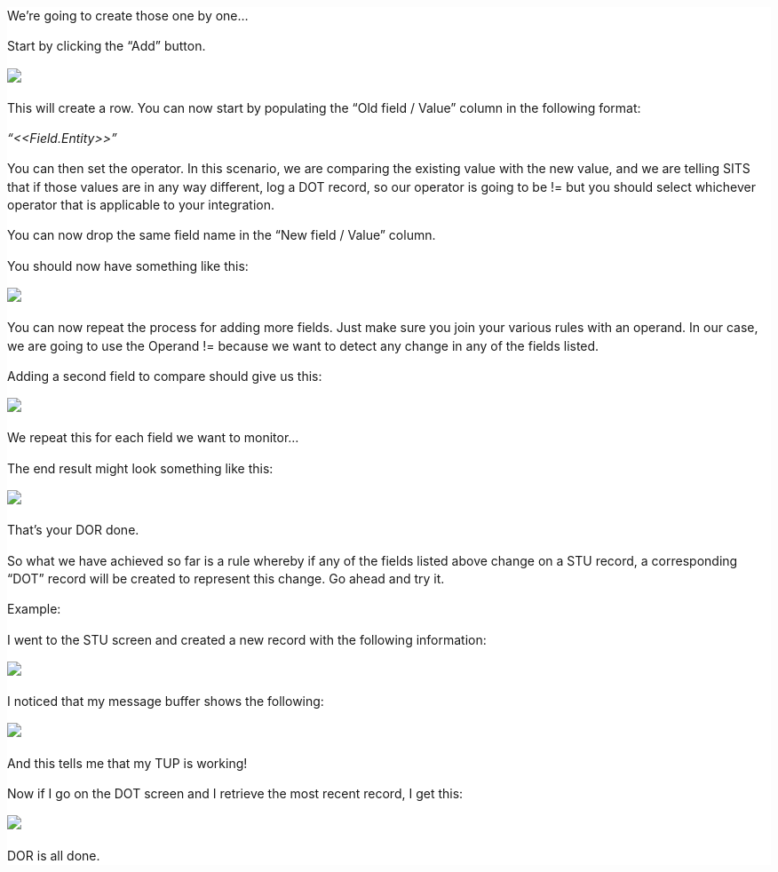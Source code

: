 We’re going to create those one by one…

Start by clicking the “Add” button.

![](http://ttamimi.co.uk/read/img/7.png)

This will create a row. You can now start by populating the “Old field / Value” column in the following format:

_“<<Field.Entity>>”_

You can then set the operator. In this scenario, we are comparing the existing value with the new value, and we are telling SITS that if those values are in any way different, log a DOT record, so our operator is going to be != but you should select whichever operator that is applicable to your integration.

You can now drop the same field name in the “New field / Value” column.

You should now have something like this:

![](http://ttamimi.co.uk/read/img/8.png)

You can now repeat the process for adding more fields. Just make sure you join your various rules with an operand. In our case, we are going to use the Operand != because we want to detect any change in any of the fields listed.

Adding a second field to compare should give us this:

![](http://ttamimi.co.uk/read/img/9.png)

We repeat this for each field we want to monitor…

The end result might look something like this:

![](http://ttamimi.co.uk/read/img/10.png)

That’s your DOR done.

So what we have achieved so far is a rule whereby if any of the fields listed above change on a STU record, a corresponding “DOT” record will be created to represent this change. Go ahead and try it.

Example:

I went to the STU screen and created a new record with the following information:

![](http://ttamimi.co.uk/read/img/11.png)

I noticed that my message buffer shows the following:

![](http://ttamimi.co.uk/read/img/12.png)

And this tells me that my TUP is working!

Now if I go on the DOT screen and I retrieve the most recent record, I get this:

![](http://ttamimi.co.uk/read/img/13.png)

DOR is all done.
